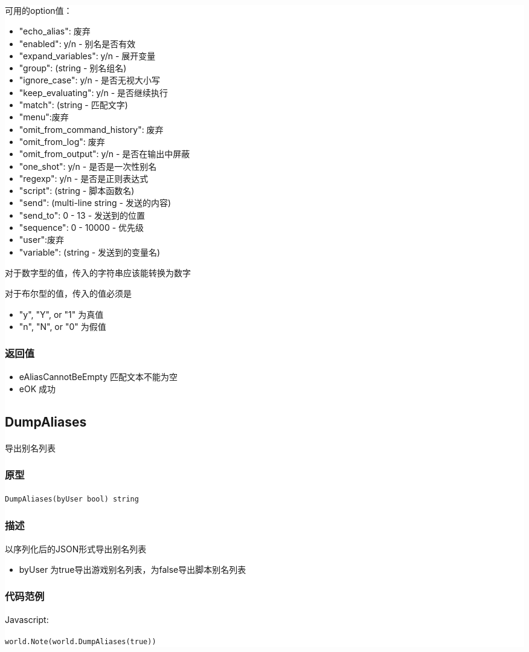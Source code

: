 可用的option值：


* "echo_alias": 废弃
* "enabled": y/n - 别名是否有效
* "expand_variables": y/n - 展开变量
* "group": (string - 别名组名)
* "ignore_case": y/n - 是否无视大小写
* "keep_evaluating": y/n - 是否继续执行
* "match": (string - 匹配文字)
* "menu":废弃
* "omit_from_command_history": 废弃
* "omit_from_log": 废弃
* "omit_from_output": y/n - 是否在输出中屏蔽
* "one_shot": y/n - 是否是一次性别名
* "regexp": y/n - 是否是正则表达式
* "script": (string - 脚本函数名)
* "send": (multi-line string - 发送的内容)
* "send_to": 0 - 13 - 发送到的位置
* "sequence": 0 - 10000 - 优先级
* "user":废弃
* "variable": (string - 发送到的变量名)

对于数字型的值，传入的字符串应该能转换为数字

对于布尔型的值，传入的值必须是
* "y", "Y", or "1" 为真值
* "n", "N", or "0" 为假值

### 返回值

* eAliasCannotBeEmpty 匹配文本不能为空
* eOK 成功


## DumpAliases

导出别名列表

### 原型

```
DumpAliases(byUser bool) string
```
### 描述

以序列化后的JSON形式导出别名列表

* byUser 为true导出游戏别名列表，为false导出脚本别名列表
### 代码范例

Javascript:
```
world.Note(world.DumpAliases(true))
```
